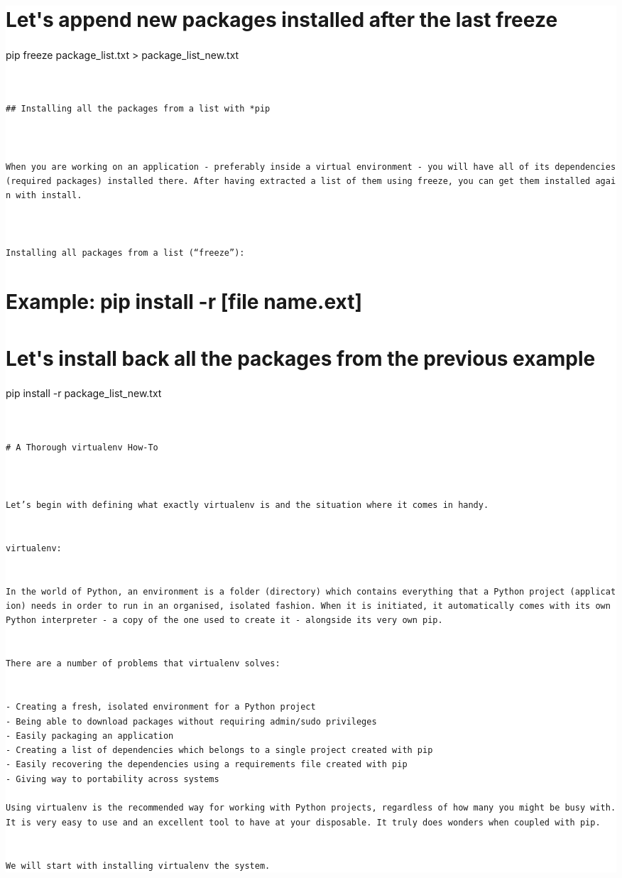  # Let's append new packages installed after the last freeze
 pip freeze package_list.txt > package_list_new.txt

```


## Installing all the packages from a list with *pip



When you are working on an application - preferably inside a virtual environment - you will have all of its dependencies (required packages) installed there. After having extracted a list of them using freeze, you can get them installed again with install.



Installing all packages from a list (“freeze”):

```
 # Example: pip install -r [file name.ext]
 # Let's install back all the packages from the previous example
 pip install -r package_list_new.txt

```


# A Thorough virtualenv How-To



Let’s begin with defining what exactly virtualenv is and the situation where it comes in handy.


virtualenv:


In the world of Python, an environment is a folder (directory) which contains everything that a Python project (application) needs in order to run in an organised, isolated fashion. When it is initiated, it automatically comes with its own Python interpreter - a copy of the one used to create it - alongside its very own pip.


There are a number of problems that virtualenv solves:


- Creating a fresh, isolated environment for a Python project
- Being able to download packages without requiring admin/sudo privileges
- Easily packaging an application
- Creating a list of dependencies which belongs to a single project created with pip
- Easily recovering the dependencies using a requirements file created with pip
- Giving way to portability across systems

Using virtualenv is the recommended way for working with Python projects, regardless of how many you might be busy with. It is very easy to use and an excellent tool to have at your disposable. It truly does wonders when coupled with pip.


We will start with installing virtualenv the system.

```